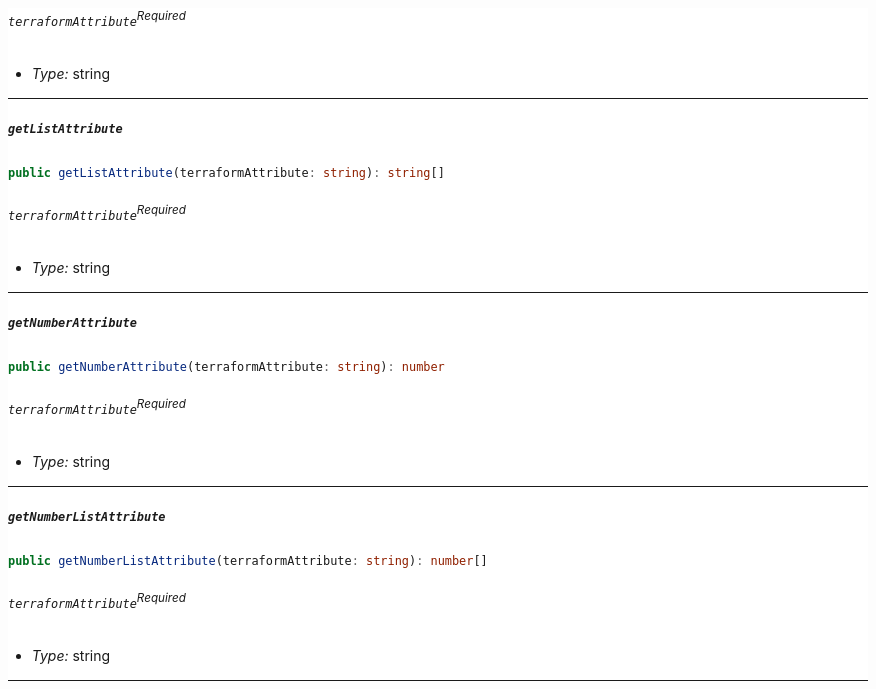 ###### `terraformAttribute`<sup>Required</sup> <a name="terraformAttribute" id="rhizo-co-terraform-provider-oci.coreBootVolume.CoreBootVolume.getBooleanMapAttribute.parameter.terraformAttribute"></a>

- *Type:* string

---

##### `getListAttribute` <a name="getListAttribute" id="rhizo-co-terraform-provider-oci.coreBootVolume.CoreBootVolume.getListAttribute"></a>

```typescript
public getListAttribute(terraformAttribute: string): string[]
```

###### `terraformAttribute`<sup>Required</sup> <a name="terraformAttribute" id="rhizo-co-terraform-provider-oci.coreBootVolume.CoreBootVolume.getListAttribute.parameter.terraformAttribute"></a>

- *Type:* string

---

##### `getNumberAttribute` <a name="getNumberAttribute" id="rhizo-co-terraform-provider-oci.coreBootVolume.CoreBootVolume.getNumberAttribute"></a>

```typescript
public getNumberAttribute(terraformAttribute: string): number
```

###### `terraformAttribute`<sup>Required</sup> <a name="terraformAttribute" id="rhizo-co-terraform-provider-oci.coreBootVolume.CoreBootVolume.getNumberAttribute.parameter.terraformAttribute"></a>

- *Type:* string

---

##### `getNumberListAttribute` <a name="getNumberListAttribute" id="rhizo-co-terraform-provider-oci.coreBootVolume.CoreBootVolume.getNumberListAttribute"></a>

```typescript
public getNumberListAttribute(terraformAttribute: string): number[]
```

###### `terraformAttribute`<sup>Required</sup> <a name="terraformAttribute" id="rhizo-co-terraform-provider-oci.coreBootVolume.CoreBootVolume.getNumberListAttribute.parameter.terraformAttribute"></a>

- *Type:* string

---